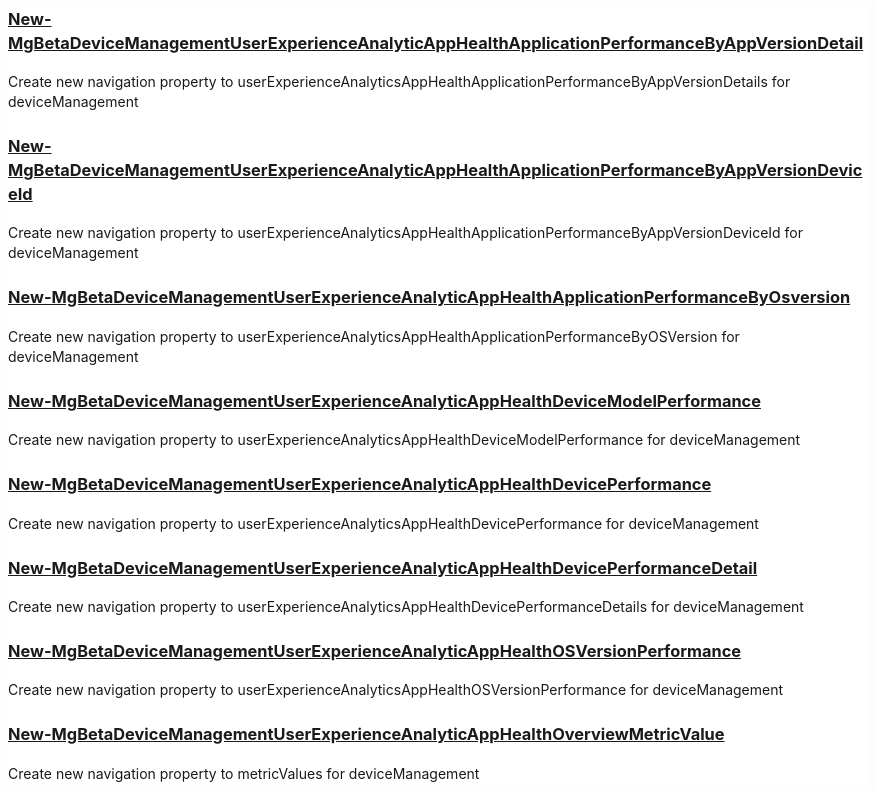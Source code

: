 ### [New-MgBetaDeviceManagementUserExperienceAnalyticAppHealthApplicationPerformanceByAppVersionDetail](New-MgBetaDeviceManagementUserExperienceAnalyticAppHealthApplicationPerformanceByAppVersionDetail.md)
Create new navigation property to userExperienceAnalyticsAppHealthApplicationPerformanceByAppVersionDetails for deviceManagement

### [New-MgBetaDeviceManagementUserExperienceAnalyticAppHealthApplicationPerformanceByAppVersionDeviceId](New-MgBetaDeviceManagementUserExperienceAnalyticAppHealthApplicationPerformanceByAppVersionDeviceId.md)
Create new navigation property to userExperienceAnalyticsAppHealthApplicationPerformanceByAppVersionDeviceId for deviceManagement

### [New-MgBetaDeviceManagementUserExperienceAnalyticAppHealthApplicationPerformanceByOsversion](New-MgBetaDeviceManagementUserExperienceAnalyticAppHealthApplicationPerformanceByOsversion.md)
Create new navigation property to userExperienceAnalyticsAppHealthApplicationPerformanceByOSVersion for deviceManagement

### [New-MgBetaDeviceManagementUserExperienceAnalyticAppHealthDeviceModelPerformance](New-MgBetaDeviceManagementUserExperienceAnalyticAppHealthDeviceModelPerformance.md)
Create new navigation property to userExperienceAnalyticsAppHealthDeviceModelPerformance for deviceManagement

### [New-MgBetaDeviceManagementUserExperienceAnalyticAppHealthDevicePerformance](New-MgBetaDeviceManagementUserExperienceAnalyticAppHealthDevicePerformance.md)
Create new navigation property to userExperienceAnalyticsAppHealthDevicePerformance for deviceManagement

### [New-MgBetaDeviceManagementUserExperienceAnalyticAppHealthDevicePerformanceDetail](New-MgBetaDeviceManagementUserExperienceAnalyticAppHealthDevicePerformanceDetail.md)
Create new navigation property to userExperienceAnalyticsAppHealthDevicePerformanceDetails for deviceManagement

### [New-MgBetaDeviceManagementUserExperienceAnalyticAppHealthOSVersionPerformance](New-MgBetaDeviceManagementUserExperienceAnalyticAppHealthOSVersionPerformance.md)
Create new navigation property to userExperienceAnalyticsAppHealthOSVersionPerformance for deviceManagement

### [New-MgBetaDeviceManagementUserExperienceAnalyticAppHealthOverviewMetricValue](New-MgBetaDeviceManagementUserExperienceAnalyticAppHealthOverviewMetricValue.md)
Create new navigation property to metricValues for deviceManagement
